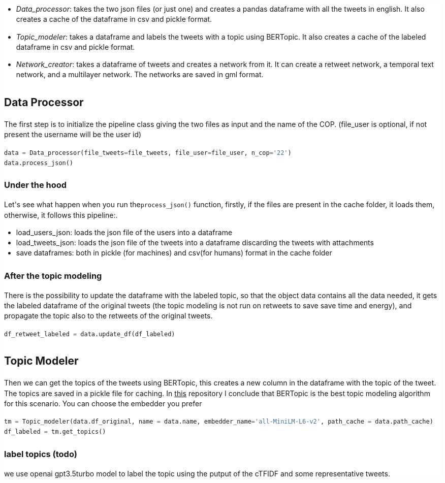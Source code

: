 - *Data_processor*: takes the two json files (or just one) and creates a pandas dataframe with all the tweets in english. It also creates a cache of the dataframe in csv and pickle format.

- *Topic_modeler*: takes a dataframe and labels the tweets with a topic using BERTopic. It also creates a cache of the labeled dataframe in csv and pickle format.

- *Network_creator*: takes a dataframe of tweets and creates a network from it. It can create a retweet network, a temporal text network, and a multilayer network. The networks are saved in gml format.


## Data Processor
The first step is to initialize the pipeline class giving the two files as input and the name of the COP. (file_user is optional, if not present the username will be the user id)

```python
data = Data_processor(file_tweets=file_tweets, file_user=file_user, n_cop='22')
data.process_json()

```
### Under the hood
Let's see what happen when you run the`process_json()` function, firstly, if the files are present in the cache folder, it loads them, otherwise, it follows this pipeline:.
- load_users_json: loads the json file of the users into a dataframe 
- load_tweets_json: loads the json file of the tweets into a dataframe discarding the tweets with attachments
- save dataframes: both in pickle (for machines) and csv(for humans) format in the cache folder

### After the topic modeling
There is the possibility to update the dataframe with the labeled topic, so that the object data contains all the data needed, it gets the labeled dataframe of the original tweets (the topic modeling is not run on retweets to save save time and energy), and propagate the topic also to the retweets of the original tweets.

```python  
df_retweet_labeled = data.update_df(df_labeled)

```
## Topic Modeler
Then we can get the topics of the tweets using BERTopic, this creates a new column in the dataframe with the topic of the tweet. The topics are saved in a pickle file for caching. In [this](https://github.com/alessiogandelli/topic-modeling-eval) repository I conclude that BERTopic is the best topic modeling algorithm for this scenario. You can choose the embedder you prefer

```python
tm = Topic_modeler(data.df_original, name = data.name, embedder_name='all-MiniLM-L6-v2', path_cache = data.path_cache)
df_labeled = tm.get_topics()


```
### label topics (todo)
we use openai gpt3.5turbo model to label the topic using the putput of the cTFIDF and some representative tweets. 
